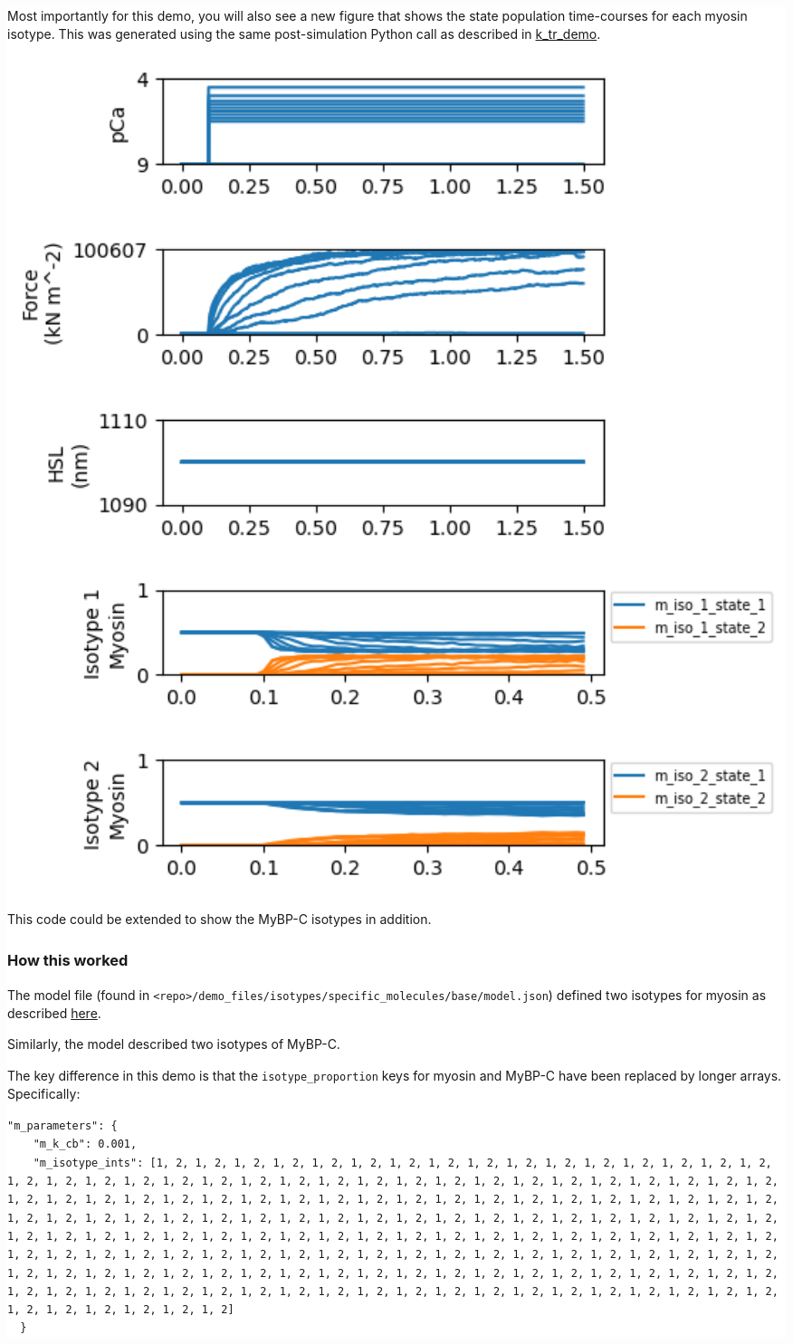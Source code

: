 Most importantly for this demo, you will also see a new figure that shows the state population time-courses for each myosin isotype. This was generated using the same post-simulation Python call as described in [k_tr_demo](../k_tr/k_tr.html).

<img src="images/isotypes.png" width="100%">

This code could be extended to show the MyBP-C isotypes in addition.


### How this worked

The model file (found in `<repo>/demo_files/isotypes/specific_molecules/base/model.json`) defined two isotypes for myosin as described [here](../isotypes.html).

Similarly, the model described two isotypes of MyBP-C.

The key difference in this demo is that the `isotype_proportion` keys for myosin and MyBP-C have been replaced by longer arrays. Specifically:

````
"m_parameters": {
    "m_k_cb": 0.001,
    "m_isotype_ints": [1, 2, 1, 2, 1, 2, 1, 2, 1, 2, 1, 2, 1, 2, 1, 2, 1, 2, 1, 2, 1, 2, 1, 2, 1, 2, 1, 2, 1, 2, 1, 2, 1, 2, 1, 2, 1, 2, 1, 2, 1, 2, 1, 2, 1, 2, 1, 2, 1, 2, 1, 2, 1, 2, 1, 2, 1, 2, 1, 2, 1, 2, 1, 2, 1, 2, 1, 2, 1, 2, 1, 2, 1, 2, 1, 2, 1, 2, 1, 2, 1, 2, 1, 2, 1, 2, 1, 2, 1, 2, 1, 2, 1, 2, 1, 2, 1, 2, 1, 2, 1, 2, 1, 2, 1, 2, 1, 2, 1, 2, 1, 2, 1, 2, 1, 2, 1, 2, 1, 2, 1, 2, 1, 2, 1, 2, 1, 2, 1, 2, 1, 2, 1, 2, 1, 2, 1, 2, 1, 2, 1, 2, 1, 2, 1, 2, 1, 2, 1, 2, 1, 2, 1, 2, 1, 2, 1, 2, 1, 2, 1, 2, 1, 2, 1, 2, 1, 2, 1, 2, 1, 2, 1, 2, 1, 2, 1, 2, 1, 2, 1, 2, 1, 2, 1, 2, 1, 2, 1, 2, 1, 2, 1, 2, 1, 2, 1, 2, 1, 2, 1, 2, 1, 2, 1, 2, 1, 2, 1, 2, 1, 2, 1, 2, 1, 2, 1, 2, 1, 2, 1, 2, 1, 2, 1, 2, 1, 2, 1, 2, 1, 2, 1, 2, 1, 2, 1, 2, 1, 2, 1, 2, 1, 2, 1, 2, 1, 2, 1, 2, 1, 2, 1, 2, 1, 2, 1, 2, 1, 2, 1, 2, 1, 2, 1, 2, 1, 2, 1, 2, 1, 2, 1, 2, 1, 2, 1, 2, 1, 2, 1, 2, 1, 2, 1, 2, 1, 2, 1, 2, 1, 2, 1, 2, 1, 2, 1, 2, 1, 2, 1, 2, 1, 2, 1, 2, 1, 2, 1, 2, 1, 2, 1, 2, 1, 2, 1, 2, 1, 2, 1, 2, 1, 2]
  }
  ````
